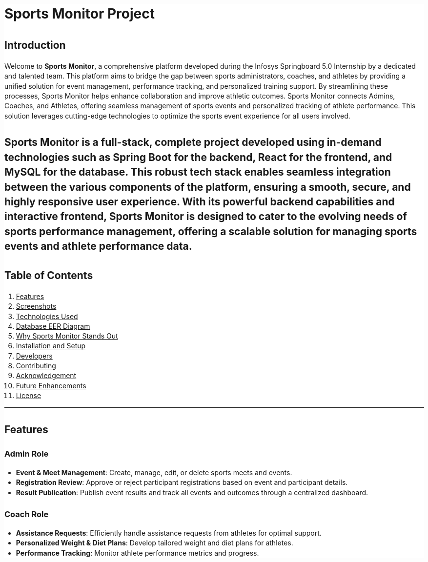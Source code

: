 # Sports Monitor Project

## Introduction
Welcome to **Sports Monitor**, a comprehensive platform developed during the Infosys Springboard 5.0 Internship by a dedicated and talented team. This platform aims to bridge the gap between sports administrators, coaches, and athletes by providing a unified solution for event management, performance tracking, and personalized training support. By streamlining these processes, Sports Monitor helps enhance collaboration and improve athletic outcomes. Sports Monitor connects Admins, Coaches, and Athletes, offering seamless management of sports events and personalized tracking of athlete performance. This solution leverages cutting-edge technologies to optimize the sports event experience for all users involved.

Sports Monitor is a full-stack, complete project developed using in-demand technologies such as Spring Boot for the backend, React for the frontend, and MySQL for the database. This robust tech stack enables seamless integration between the various components of the platform, ensuring a smooth, secure, and highly responsive user experience. With its powerful backend capabilities and interactive frontend, Sports Monitor is designed to cater to the evolving needs of sports performance management, offering a scalable solution for managing sports events and athlete performance data.
---

## Table of Contents

1. [Features](#features)
2. [Screenshots](#screenshots)
3. [Technologies Used](#technologies-used)
4. [Database EER Diagram](#database-eer-diagram)
5. [Why Sports Monitor Stands Out](#why-sports-monitor-stands-out)
6. [Installation and Setup](#installation-and-setup)
7. [Developers](#developers)
8. [Contributing](#contributing)
9. [Acknowledgement](#acknowledgements)
10. [Future Enhancements](#future-enhancements)
11. [License](#license)

---

## Features

### Admin Role
- **Event & Meet Management**: Create, manage, edit, or delete sports meets and events.
- **Registration Review**: Approve or reject participant registrations based on event and participant details.
- **Result Publication**: Publish event results and track all events and outcomes through a centralized dashboard.

### Coach Role
- **Assistance Requests**: Efficiently handle assistance requests from athletes for optimal support.
- **Personalized Weight & Diet Plans**: Develop tailored weight and diet plans for athletes.
- **Performance Tracking**: Monitor athlete performance metrics and progress.

